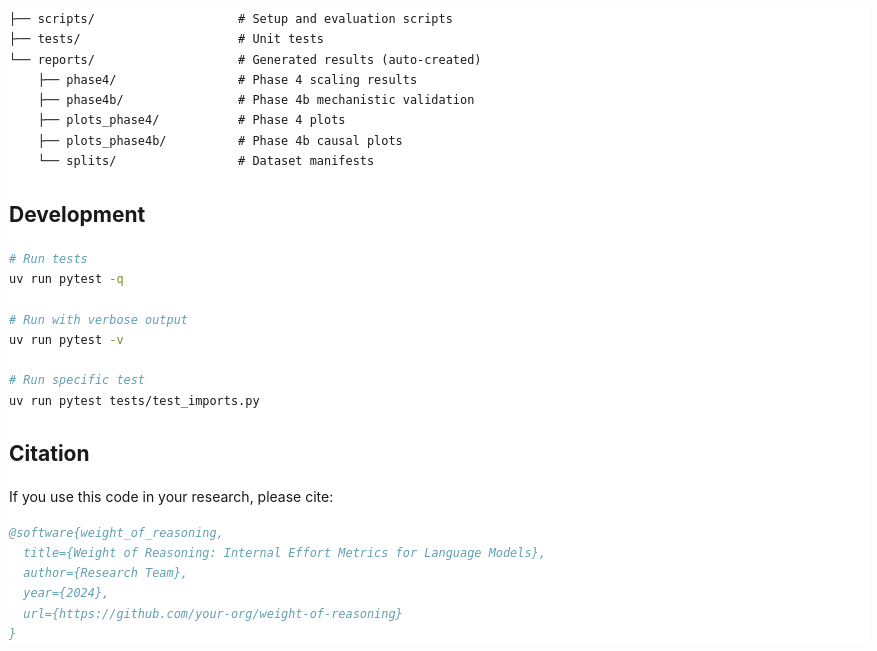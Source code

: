 ```
├── scripts/                    # Setup and evaluation scripts
├── tests/                      # Unit tests
└── reports/                    # Generated results (auto-created)
    ├── phase4/                 # Phase 4 scaling results
    ├── phase4b/                # Phase 4b mechanistic validation
    ├── plots_phase4/           # Phase 4 plots
    ├── plots_phase4b/          # Phase 4b causal plots
    └── splits/                 # Dataset manifests
```

## Development

```bash
# Run tests
uv run pytest -q

# Run with verbose output
uv run pytest -v

# Run specific test
uv run pytest tests/test_imports.py
```

## Citation

If you use this code in your research, please cite:

```bibtex
@software{weight_of_reasoning,
  title={Weight of Reasoning: Internal Effort Metrics for Language Models},
  author={Research Team},
  year={2024},
  url={https://github.com/your-org/weight-of-reasoning}
}
```

